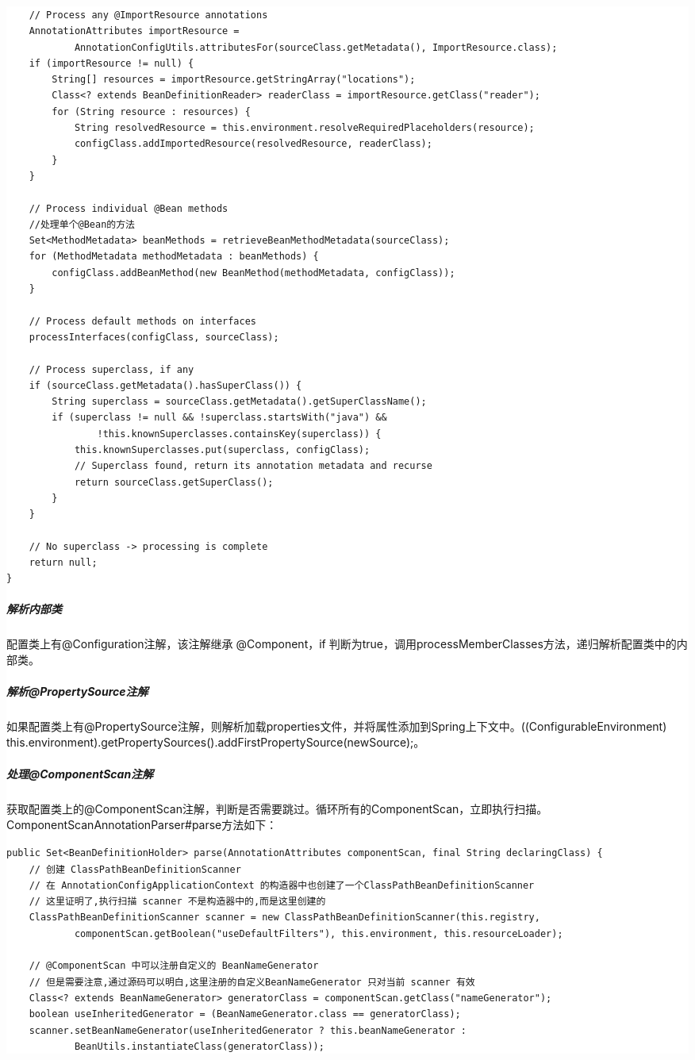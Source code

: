 ```
	// Process any @ImportResource annotations
	AnnotationAttributes importResource =
			AnnotationConfigUtils.attributesFor(sourceClass.getMetadata(), ImportResource.class);
	if (importResource != null) {
		String[] resources = importResource.getStringArray("locations");
		Class<? extends BeanDefinitionReader> readerClass = importResource.getClass("reader");
		for (String resource : resources) {
			String resolvedResource = this.environment.resolveRequiredPlaceholders(resource);
			configClass.addImportedResource(resolvedResource, readerClass);
		}
	}

	// Process individual @Bean methods
	//处理单个@Bean的方法
	Set<MethodMetadata> beanMethods = retrieveBeanMethodMetadata(sourceClass);
	for (MethodMetadata methodMetadata : beanMethods) {
		configClass.addBeanMethod(new BeanMethod(methodMetadata, configClass));
	}

	// Process default methods on interfaces
	processInterfaces(configClass, sourceClass);

	// Process superclass, if any
	if (sourceClass.getMetadata().hasSuperClass()) {
		String superclass = sourceClass.getMetadata().getSuperClassName();
		if (superclass != null && !superclass.startsWith("java") &&
				!this.knownSuperclasses.containsKey(superclass)) {
			this.knownSuperclasses.put(superclass, configClass);
			// Superclass found, return its annotation metadata and recurse
			return sourceClass.getSuperClass();
		}
	}

	// No superclass -> processing is complete
	return null;
}

```


##### 解析内部类
配置类上有@Configuration注解，该注解继承 @Component，if 判断为true，调用processMemberClasses方法，递归解析配置类中的内部类。
##### 解析@PropertySource注解
如果配置类上有@PropertySource注解，则解析加载properties文件，并将属性添加到Spring上下文中。((ConfigurableEnvironment) this.environment).getPropertySources().addFirstPropertySource(newSource);。

##### 处理@ComponentScan注解
获取配置类上的@ComponentScan注解，判断是否需要跳过。循环所有的ComponentScan，立即执行扫描。ComponentScanAnnotationParser#parse方法如下：

```
public Set<BeanDefinitionHolder> parse(AnnotationAttributes componentScan, final String declaringClass) {
	// 创建 ClassPathBeanDefinitionScanner
	// 在 AnnotationConfigApplicationContext 的构造器中也创建了一个ClassPathBeanDefinitionScanner
	// 这里证明了,执行扫描 scanner 不是构造器中的,而是这里创建的
	ClassPathBeanDefinitionScanner scanner = new ClassPathBeanDefinitionScanner(this.registry,
			componentScan.getBoolean("useDefaultFilters"), this.environment, this.resourceLoader);

	// @ComponentScan 中可以注册自定义的 BeanNameGenerator
	// 但是需要注意,通过源码可以明白,这里注册的自定义BeanNameGenerator 只对当前 scanner 有效
	Class<? extends BeanNameGenerator> generatorClass = componentScan.getClass("nameGenerator");
	boolean useInheritedGenerator = (BeanNameGenerator.class == generatorClass);
	scanner.setBeanNameGenerator(useInheritedGenerator ? this.beanNameGenerator :
			BeanUtils.instantiateClass(generatorClass));
```
